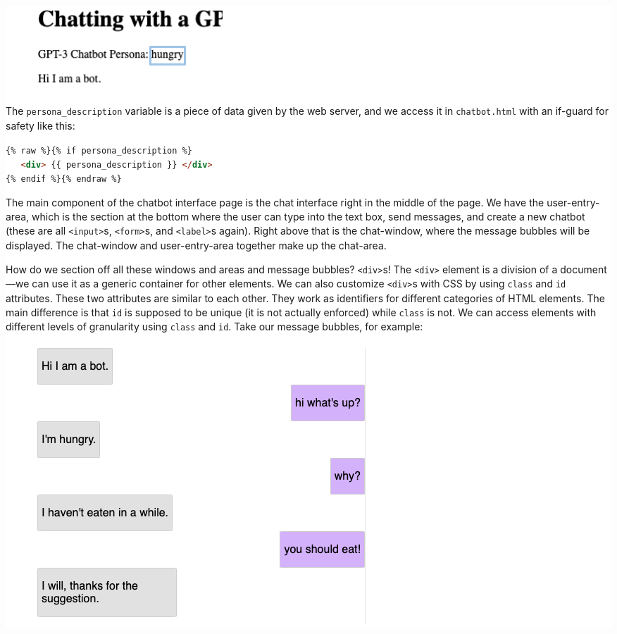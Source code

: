 <figure>
    <img src="/assets/images/build_your_own_chatgpt/front_5_hungry.png" alt='A close-up view of the chatbot interface page, with the persona (\"hungry\") in a blue box.'>
</figure>

The `persona_description` variable is a piece of data given by the web server, and we access it in `chatbot.html` with an if-guard for safety like this:

```html
{% raw %}{% if persona_description %}
   <div> {{ persona_description }} </div>
{% endif %}{% endraw %}
```

The main component of the chatbot interface page is the chat interface right in the middle of the page. We have the user-entry-area, which is the section at the bottom where the user can type into the text box, send messages, and create a new chatbot (these are all `<input>`s, `<form>`s, and `<label>`s again). Right above that is the chat-window, where the message bubbles will be displayed. The chat-window and user-entry-area together make up the chat-area.

How do we section off all these windows and areas and message bubbles? `<div>`s! The `<div>` element is a division of a document—we can use it as a generic container for other elements. We can also customize `<div>`s with CSS by using `class` and `id` attributes. These two attributes are similar to each other. They work as identifiers for different categories of HTML elements. The main difference is that `id` is supposed to be unique (it is not actually enforced) while `class` is not. We can access elements with different levels of granularity using `class` and `id`. Take our message bubbles, for example:

<figure>
    <img src="/assets/images/build_your_own_chatgpt/front_6_chat.png" alt='A close-up of the chat message bubbles after CSS formatting. AI messages are on the left in gray boxes, and user messages are on the right in purple boxes.'>
</figure>
